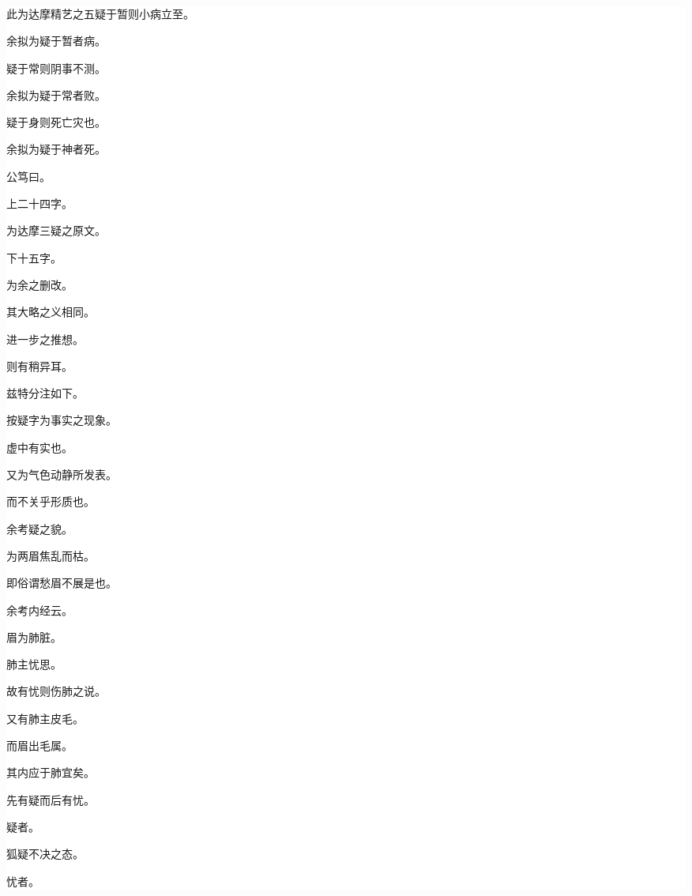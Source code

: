 此为达摩精艺之五疑于暂则小病立至。

余拟为疑于暂者病。

疑于常则阴事不测。

余拟为疑于常者败。

疑于身则死亡灾也。

余拟为疑于神者死。

公笃曰。

上二十四字。

为达摩三疑之原文。

下十五字。

为余之删改。

其大略之义相同。

进一步之推想。

则有稍异耳。

兹特分注如下。

按疑字为事实之现象。

虚中有实也。

又为气色动静所发表。

而不关乎形质也。

余考疑之貌。

为两眉焦乱而枯。

即俗谓愁眉不展是也。

余考内经云。

眉为肺脏。

肺主忧思。

故有忧则伤肺之说。

又有肺主皮毛。

而眉出毛属。

其内应于肺宜矣。

先有疑而后有忧。

疑者。

狐疑不决之态。

忧者。
